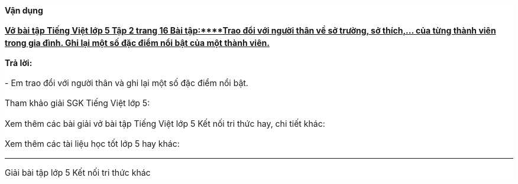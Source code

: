 **Vận dụng**

[**Vở bài tập Tiếng Việt lớp 5 Tập 2 trang 16 Bài tập:****Trao đổi với người thân về sở trường, sở thích,... của từng thành viên trong gia đình. Ghi lại một số đặc điểm nổi bật của một thành viên.**](https://vietjack.com/vbt-tieng-viet-5-kn/trao-doi-voi-nguoi-than-ve-so-truong-so-thich-cua-tung-thanh-vien-vm.jsp)

**Trả lời:**

\- Em trao đổi với người thân và ghi lại một số đặc điểm nổi bật.

Tham khảo giải SGK Tiếng Việt lớp 5:

Xem thêm các bài giải vở bài tập Tiếng Việt lớp 5 Kết nối tri thức hay, chi tiết khác:

Xem thêm các tài liệu học tốt lớp 5 hay khác:

* * *

Giải bài tập lớp 5 Kết nối tri thức khác
